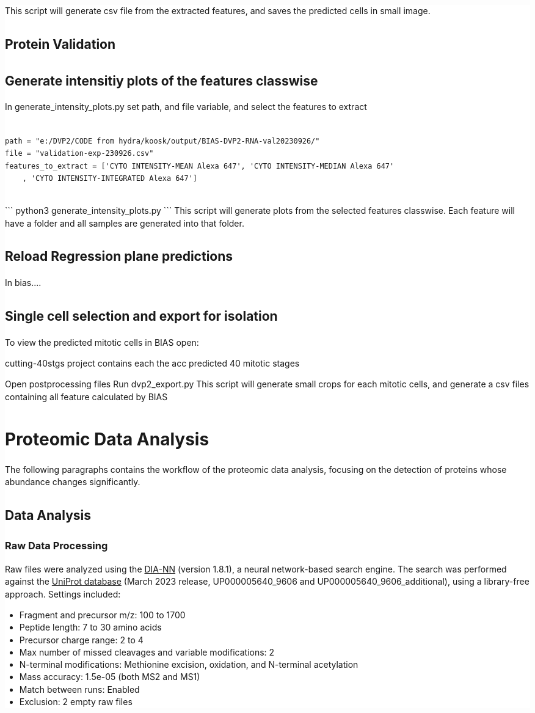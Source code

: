 This script will generate csv file from the extracted features, and saves the predicted cells in small image.
## Protein Validation
## Generate intensitiy plots of the features classwise 

In generate_intensity_plots.py set path, and file variable, and select the features to extract
```

path = "e:/DVP2/CODE from hydra/koosk/output/BIAS-DVP2-RNA-val20230926/"
file = "validation-exp-230926.csv"
features_to_extract = ['CYTO INTENSITY-MEAN Alexa 647', 'CYTO INTENSITY-MEDIAN Alexa 647'
    , 'CYTO INTENSITY-INTEGRATED Alexa 647']
```

<br>
```
python3 generate_intensity_plots.py
```
This script will generate plots from the selected  features classwise. Each feature will have a folder and all samples are generated into that folder.

## Reload Regression plane predictions

In bias....

## Single cell selection and export for isolation

To view the predicted mitotic cells in BIAS open: <br>

cutting-40stgs project 
contains each the acc predicted 40 mitotic stages





Open postprocessing files
Run dvp2_export.py
This script will generate small crops for each mitotic cells, and generate a csv files containing 
all feature calculated by BIAS

# Proteomic Data Analysis

The following paragraphs contains the workflow of the proteomic data analysis, focusing on the detection of proteins whose abundance changes significantly.

## Data Analysis

### Raw Data Processing
Raw files were analyzed using the [DIA-NN](https://github.com/vdemichev/DiaNN) (version 1.8.1), a neural network-based search engine. The search was performed against the [UniProt database](https://www.uniprot.org) (March 2023 release, UP000005640_9606 and UP000005640_9606_additional), using a library-free approach. Settings included:
- Fragment and precursor m/z: 100 to 1700
- Peptide length: 7 to 30 amino acids
- Precursor charge range: 2 to 4
- Max number of missed cleavages and variable modifications: 2
- N-terminal modifications: Methionine excision, oxidation, and N-terminal acetylation
- Mass accuracy: 1.5e-05 (both MS2 and MS1)
- Match between runs: Enabled
- Exclusion: 2 empty raw files
